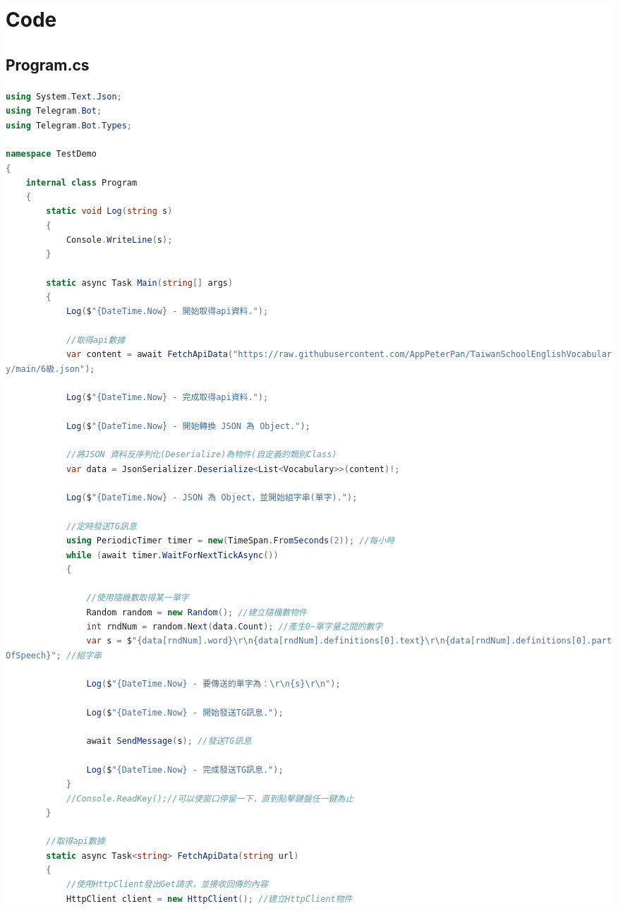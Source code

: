 # Code
## Program.cs

```c#
using System.Text.Json;
using Telegram.Bot;
using Telegram.Bot.Types;

namespace TestDemo
{
    internal class Program
    {
        static void Log(string s)
        {
            Console.WriteLine(s);
        }

        static async Task Main(string[] args)
        {
            Log($"{DateTime.Now} - 開始取得api資料.");

            //取得api數據
            var content = await FetchApiData("https://raw.githubusercontent.com/AppPeterPan/TaiwanSchoolEnglishVocabulary/main/6級.json");

            Log($"{DateTime.Now} - 完成取得api資料.");

            Log($"{DateTime.Now} - 開始轉換 JSON 為 Object.");

            //將JSON 資料反序列化(Deserialize)為物件(自定義的類別Class)
            var data = JsonSerializer.Deserialize<List<Vocabulary>>(content)!;

            Log($"{DateTime.Now} - JSON 為 Object，並開始組字串(單字).");

            //定時發送TG訊息
            using PeriodicTimer timer = new(TimeSpan.FromSeconds(2)); //每小時
            while (await timer.WaitForNextTickAsync())
            {
                
                //使用隨機數取得某一單字
                Random random = new Random(); //建立隨機數物件
                int rndNum = random.Next(data.Count); //產生0~單字量之間的數字
                var s = $"{data[rndNum].word}\r\n{data[rndNum].definitions[0].text}\r\n{data[rndNum].definitions[0].partOfSpeech}"; //組字串

                Log($"{DateTime.Now} - 要傳送的單字為：\r\n{s}\r\n");

                Log($"{DateTime.Now} - 開始發送TG訊息.");

                await SendMessage(s); //發送TG訊息

                Log($"{DateTime.Now} - 完成發送TG訊息.");
            }                
            //Console.ReadKey();//可以使窗口停留一下，直到點擊鍵盤任一鍵為止
        }

        //取得api數據
        static async Task<string> FetchApiData(string url)
        {
            //使用HttpClient發出Get請求，並接收回傳的內容
            HttpClient client = new HttpClient(); //建立HttpClient物件
```